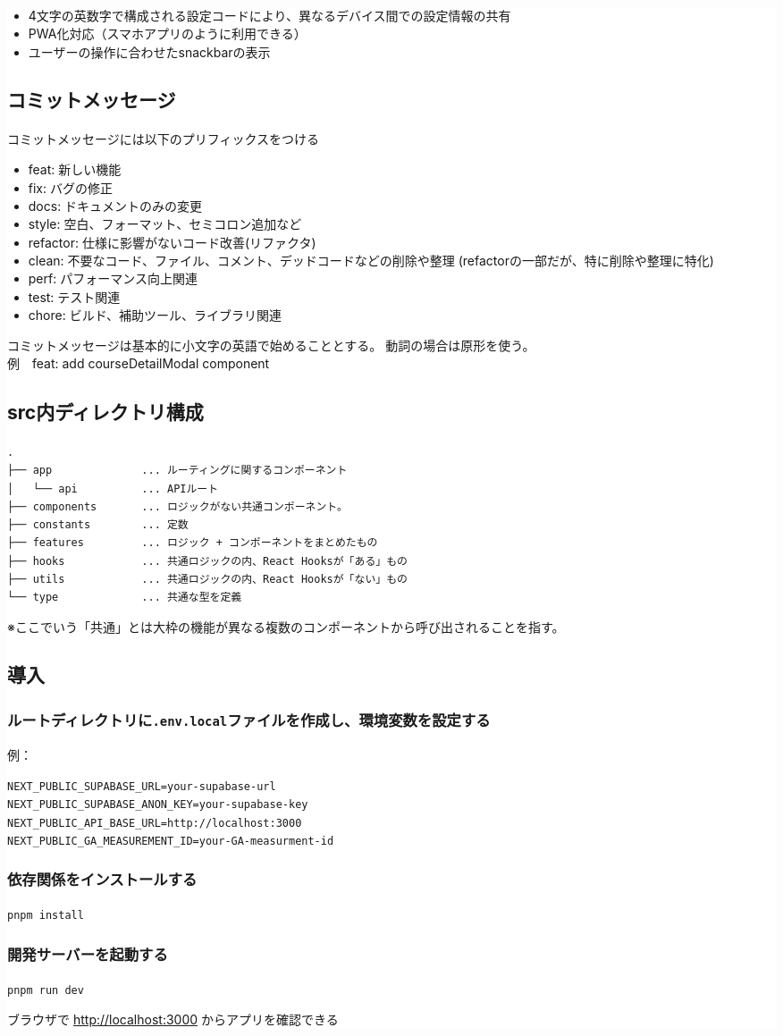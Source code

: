 - 4文字の英数字で構成される設定コードにより、異なるデバイス間での設定情報の共有
- PWA化対応（スマホアプリのように利用できる）
- ユーザーの操作に合わせたsnackbarの表示

## コミットメッセージ
コミットメッセージには以下のプリフィックスをつける

- feat: 新しい機能
- fix: バグの修正
- docs: ドキュメントのみの変更
- style: 空白、フォーマット、セミコロン追加など
- refactor: 仕様に影響がないコード改善(リファクタ)
- clean: 不要なコード、ファイル、コメント、デッドコードなどの削除や整理 (refactorの一部だが、特に削除や整理に特化)
- perf: パフォーマンス向上関連
- test: テスト関連
- chore: ビルド、補助ツール、ライブラリ関連

コミットメッセージは基本的に小文字の英語で始めることとする。
動詞の場合は原形を使う。  
例　feat: add courseDetailModal component

## src内ディレクトリ構成

```
.
├── app              ... ルーティングに関するコンポーネント
│   └── api          ... APIルート
├── components       ... ロジックがない共通コンポーネント。
├── constants        ... 定数
├── features         ... ロジック + コンポーネントをまとめたもの
├── hooks            ... 共通ロジックの内、React Hooksが「ある」もの
├── utils            ... 共通ロジックの内、React Hooksが「ない」もの
└── type             ... 共通な型を定義
```

※ここでいう「共通」とは大枠の機能が異なる複数のコンポーネントから呼び出されることを指す。


## 導入

### ルートディレクトリに`.env.local`ファイルを作成し、環境変数を設定する

例：

```
NEXT_PUBLIC_SUPABASE_URL=your-supabase-url
NEXT_PUBLIC_SUPABASE_ANON_KEY=your-supabase-key
NEXT_PUBLIC_API_BASE_URL=http://localhost:3000
NEXT_PUBLIC_GA_MEASUREMENT_ID=your-GA-measurment-id
```


### 依存関係をインストールする

```
pnpm install
```

### 開発サーバーを起動する

```
pnpm run dev
```

ブラウザで [http://localhost:3000](http://localhost:3000) からアプリを確認できる
